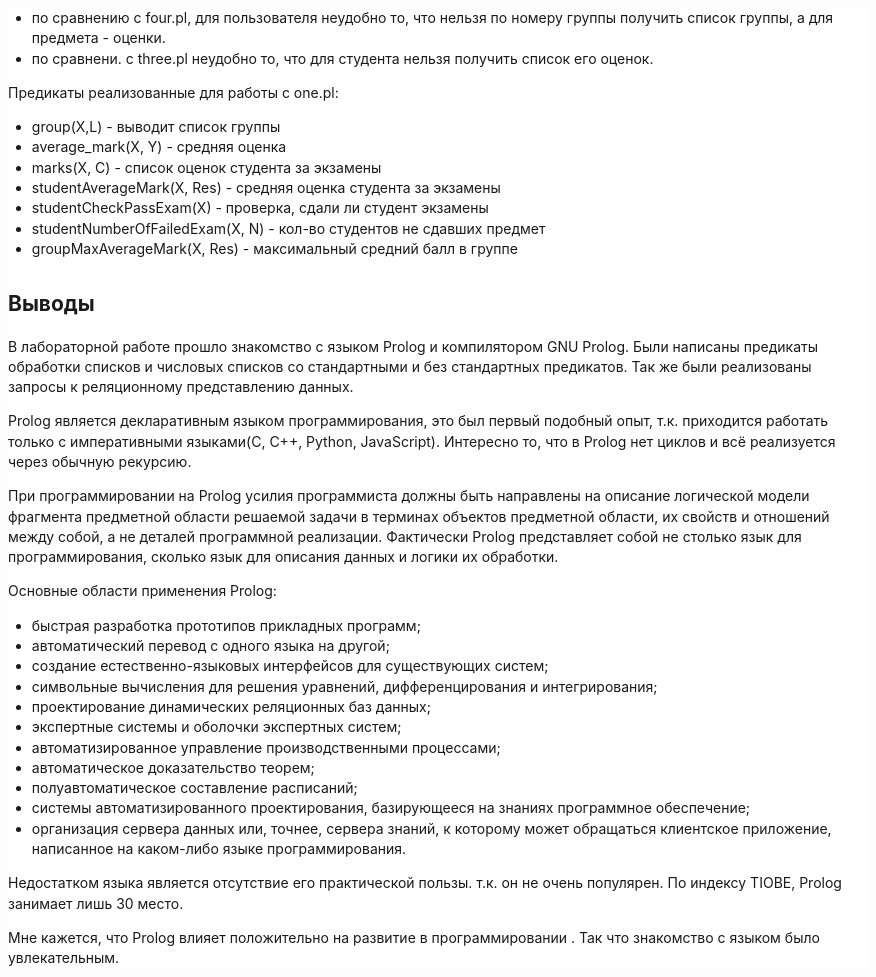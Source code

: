 * по сравнению с four.pl, для пользователя неудобно то, что нельзя по номеру группы получить список группы, а для предмета - оценки.
* по сравнени. с three.pl неудобно то, что для студента нельзя получить список его оценок.

Предикаты реализованные для работы с one.pl:

* group(X,L) - выводит список группы
* average_mark(X, Y) - средняя оценка 
* marks(X, C) - список оценок студента за экзамены
* studentAverageMark(X, Res) - средняя оценка студента за экзамены
* studentCheckPassExam(X) - проверка, сдали ли студент экзамены
* studentNumberOfFailedExam(X, N) - кол-во студентов не сдавших предмет
* groupMaxAverageMark(X, Res) - максимальный средний балл в группе

## Выводы

В лабораторной работе прошло знакомство с языком Prolog и компилятором GNU Prolog. Были написаны предикаты обработки списков и числовых списков со стандартными и без стандартных предикатов. Так же были реализованы запросы к реляционному представлению данных.<br>

Prolog является декларативным языком программирования, это был первый подобный опыт, т.к. приходится работать только с императивными языками(С, С++, Python, JavaScript). Интересно то, что в Prolog нет циклов и всё реализуется через обычную рекурсию.<br>

При программировании на Prolog усилия программиста должны быть направлены на описание логической модели фрагмента предметной области решаемой задачи в терминах объектов предметной области, их свойств и отношений между собой, а не деталей программной реализации. Фактически Prolog представляет собой не столько язык для программирования, сколько язык для описания данных и логики их обработки.<br>

Основные области применения Prolog:

* быстрая разработка прототипов прикладных программ;
* автоматический перевод с одного языка на другой;
* создание естественно-языковых интерфейсов для существующих систем;
* символьные вычисления для решения уравнений, дифференцирования и интегрирования;
* проектирование динамических реляционных баз данных;
* экспертные системы и оболочки экспертных систем;
* автоматизированное управление производственными процессами;
* автоматическое доказательство теорем;
* полуавтоматическое составление расписаний;
* системы автоматизированного проектирования, базирующееся на знаниях программное обеспечение;
* организация сервера данных или, точнее, сервера знаний, к которому может обращаться клиентское приложение, написанное на каком-либо языке программирования.<br>

Недостатком языка является отсутствие его практической пользы. т.к. он не очень популярен. По индексу TIOBE, Prolog занимает  лишь 30 место.<br>

Мне кажется, что Prolog влияет положительно на развитие в программировании . Так что знакомство с языком было увлекательным. <br>
